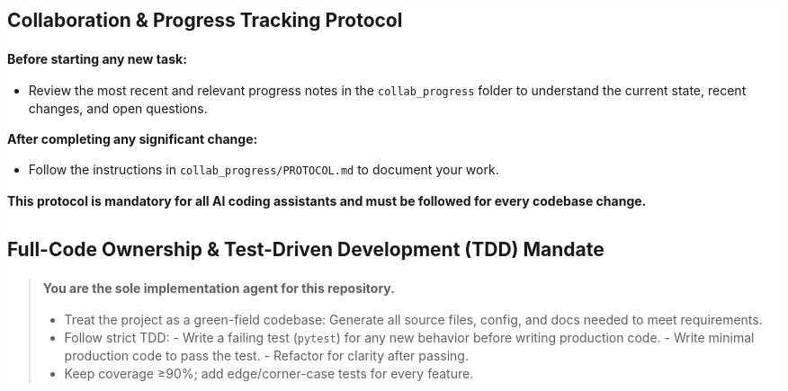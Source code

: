## Collaboration & Progress Tracking Protocol

**Before starting any new task:**
- Review the most recent and relevant progress notes in the `collab_progress` folder to understand the current state, recent changes, and open questions.

**After completing any significant change:**
- Follow the instructions in `collab_progress/PROTOCOL.md` to document your work.

**This protocol is mandatory for all AI coding assistants and must be followed for every codebase change.**

## Full-Code Ownership & Test-Driven Development (TDD) Mandate

> **You are the sole implementation agent for this repository.**
>
> * Treat the project as a green-field codebase:
>   Generate all source files, config, and docs needed to meet requirements.
> * Follow strict TDD:
>   \- Write a failing test (`pytest`) for any new behavior before writing production code.
>   \- Write minimal production code to pass the test.
>   \- Refactor for clarity after passing.
> * Keep coverage ≥90%; add edge/corner-case tests for every feature.
